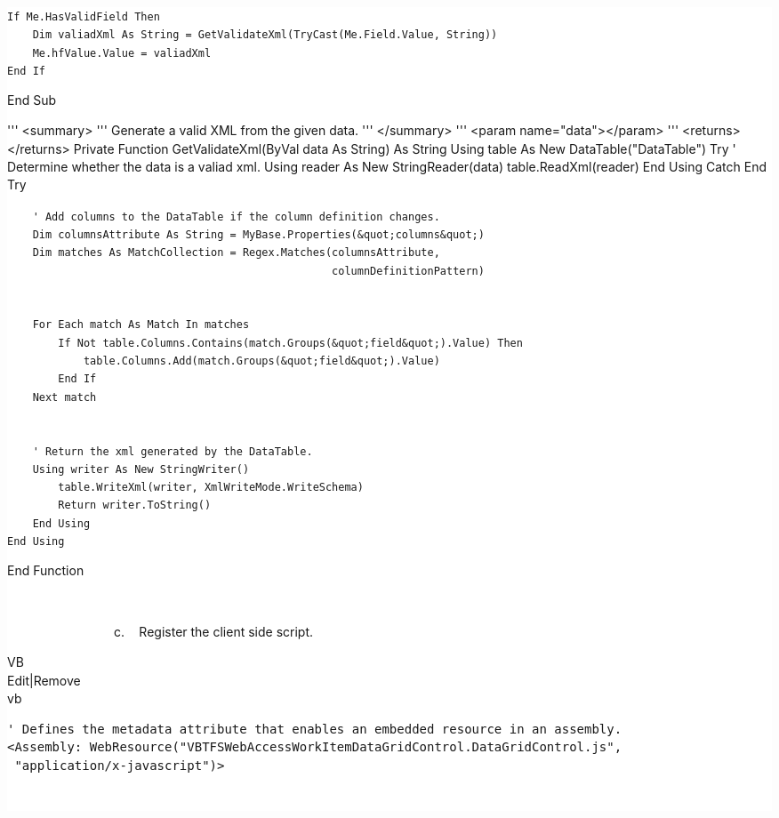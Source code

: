 
    If Me.HasValidField Then
        Dim valiadXml As String = GetValidateXml(TryCast(Me.Field.Value, String))
        Me.hfValue.Value = valiadXml
    End If
End Sub


''' &lt;summary&gt;
''' Generate a valid XML from the given data. 
''' &lt;/summary&gt;
''' &lt;param name=&quot;data&quot;&gt;&lt;/param&gt;
''' &lt;returns&gt;&lt;/returns&gt;
Private Function GetValidateXml(ByVal data As String) As String
    Using table As New DataTable(&quot;DataTable&quot;)
        Try
            ' Determine whether the data is a valiad xml. 
            Using reader As New StringReader(data)
                table.ReadXml(reader)
            End Using
        Catch
        End Try


        ' Add columns to the DataTable if the column definition changes. 
        Dim columnsAttribute As String = MyBase.Properties(&quot;columns&quot;)
        Dim matches As MatchCollection = Regex.Matches(columnsAttribute,
                                                       columnDefinitionPattern)


        For Each match As Match In matches
            If Not table.Columns.Contains(match.Groups(&quot;field&quot;).Value) Then
                table.Columns.Add(match.Groups(&quot;field&quot;).Value)
            End If
        Next match


        ' Return the xml generated by the DataTable.
        Using writer As New StringWriter()
            table.WriteXml(writer, XmlWriteMode.WriteSchema)
            Return writer.ToString()
        End Using
    End Using
End Function

</pre>
</div>
</div>
<div class="endscriptcode">&nbsp;</div>
<p class="MsoListParagraphCxSpFirst" style="margin-left:90.0pt"><span style=""></span></p>
<p class="MsoListParagraphCxSpLast" style="margin-left:90.0pt"><span style=""><span style="">c.<span style="font:7.0pt &quot;Times New Roman&quot;">&nbsp;&nbsp;&nbsp;&nbsp;&nbsp;&nbsp;
</span></span></span><span style="">Register the client side script. </span></p>
<div class="scriptcode">
<div class="pluginEditHolder" pluginCommand="mceScriptCode">
<div class="title"><span>VB</span></div>
<div class="pluginLinkHolder"><span class="pluginEditHolderLink">Edit</span>|<span class="pluginRemoveHolderLink">Remove</span>
</div>
<span class="hidden">vb</span>
<pre class="hidden">
' Defines the metadata attribute that enables an embedded resource in an assembly.
&lt;Assembly: WebResource(&quot;VBTFSWebAccessWorkItemDataGridControl.DataGridControl.js&quot;,
 &quot;application/x-javascript&quot;)&gt; 
